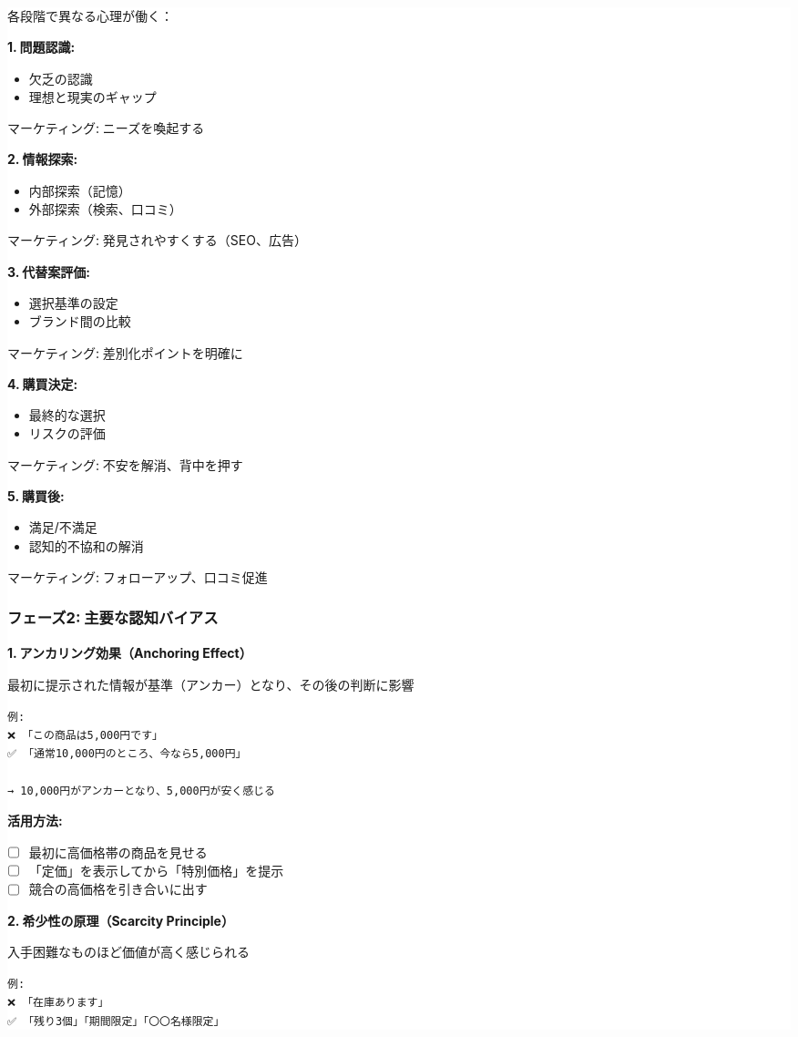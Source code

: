 各段階で異なる心理が働く：

**1. 問題認識:**

- 欠乏の認識
- 理想と現実のギャップ

マーケティング: ニーズを喚起する

**2. 情報探索:**

- 内部探索（記憶）
- 外部探索（検索、口コミ）

マーケティング: 発見されやすくする（SEO、広告）

**3. 代替案評価:**

- 選択基準の設定
- ブランド間の比較

マーケティング: 差別化ポイントを明確に

**4. 購買決定:**

- 最終的な選択
- リスクの評価

マーケティング: 不安を解消、背中を押す

**5. 購買後:**

- 満足/不満足
- 認知的不協和の解消

マーケティング: フォローアップ、口コミ促進

### フェーズ2: 主要な認知バイアス

**1. アンカリング効果（Anchoring Effect）**

最初に提示された情報が基準（アンカー）となり、その後の判断に影響

```
例:
❌ 「この商品は5,000円です」
✅ 「通常10,000円のところ、今なら5,000円」

→ 10,000円がアンカーとなり、5,000円が安く感じる
```

**活用方法:**

- [ ] 最初に高価格帯の商品を見せる
- [ ] 「定価」を表示してから「特別価格」を提示
- [ ] 競合の高価格を引き合いに出す

**2. 希少性の原理（Scarcity Principle）**

入手困難なものほど価値が高く感じられる

```
例:
❌ 「在庫あります」
✅ 「残り3個」「期間限定」「〇〇名様限定」
```
